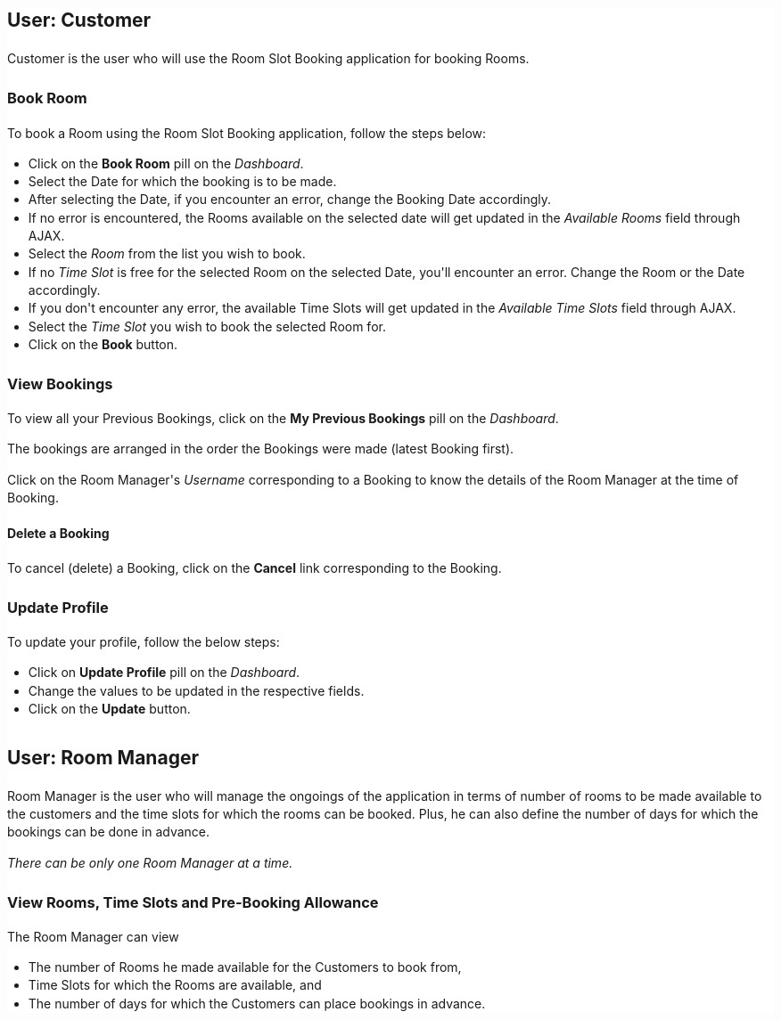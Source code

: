 ## User: Customer
Customer is the user who will use the Room Slot Booking application for booking Rooms.

### Book Room
To book a Room using the Room Slot Booking application, follow the steps below:

- Click on the **Book Room** pill on the *Dashboard*.
- Select the Date for which the booking is to be made.
- After selecting the Date, if you encounter an error, change the Booking Date accordingly.
- If no error is encountered, the Rooms available on the selected date will get updated in the *Available Rooms* field through AJAX.
- Select the *Room* from the list you wish to book.
- If no *Time Slot* is free for the selected Room on the selected Date, you'll encounter an error. Change the Room or the Date accordingly.
- If you don't encounter any error, the available Time Slots will get updated in the *Available Time Slots* field through AJAX.
- Select the *Time Slot* you wish to book the selected Room for.
- Click on the **Book** button.


### View Bookings
To view all your Previous Bookings, click on the **My Previous Bookings** pill on the *Dashboard*.

The bookings are arranged in the order the Bookings were made (latest Booking first).

Click on the Room Manager's *Username* corresponding to a Booking to know the details of the Room Manager at the time of Booking.

#### Delete a Booking
To cancel (delete) a Booking, click on the **Cancel** link corresponding to the Booking.

### Update Profile
To update your profile, follow the below steps:

- Click on **Update Profile** pill on the *Dashboard*.
- Change the values to be updated in the respective fields.
- Click on the **Update** button.


## User: Room Manager
Room Manager is the user who will manage the ongoings of the application in terms of number of rooms to be made available to the customers and the time slots for which the rooms can be booked. Plus, he can also define the number of days for which the bookings can be done in advance.

*There can be only one Room Manager at a time.*

### View Rooms, Time Slots and Pre-Booking Allowance
The Room Manager can view
- The number of Rooms he made available for the Customers to book from,
- Time Slots for which the Rooms are available, and
- The number of days for which the Customers can place bookings in advance.
